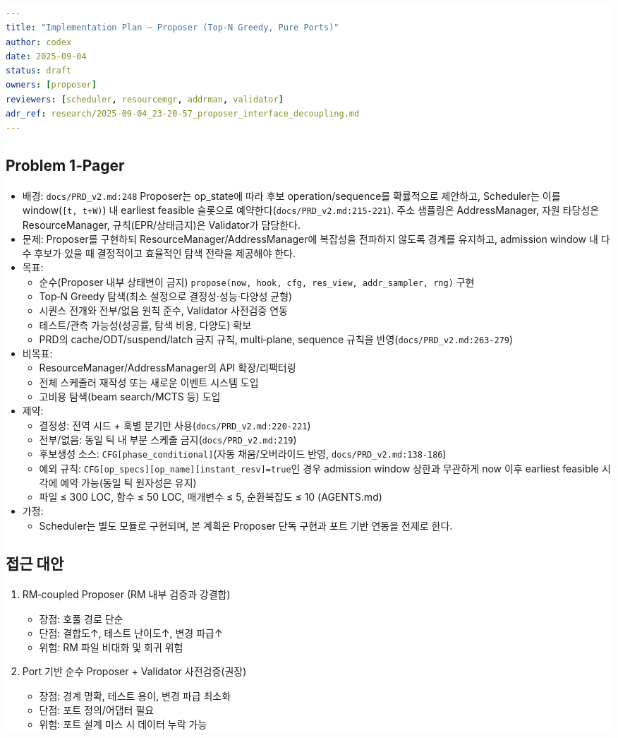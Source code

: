 ```yaml
---
title: "Implementation Plan — Proposer (Top‑N Greedy, Pure Ports)"
author: codex
date: 2025-09-04
status: draft
owners: [proposer]
reviewers: [scheduler, resourcemgr, addrman, validator]
adr_ref: research/2025-09-04_23-20-57_proposer_interface_decoupling.md
---
```


## Problem 1‑Pager

- 배경: `docs/PRD_v2.md:248` Proposer는 op_state에 따라 후보 operation/sequence를 확률적으로 제안하고, Scheduler는 이를 window(`[t, t+W)`) 내 earliest feasible 슬롯으로 예약한다(`docs/PRD_v2.md:215-221`). 주소 샘플링은 AddressManager, 자원 타당성은 ResourceManager, 규칙(EPR/상태금지)은 Validator가 담당한다.
- 문제: Proposer를 구현하되 ResourceManager/AddressManager에 복잡성을 전파하지 않도록 경계를 유지하고, admission window 내 다수 후보가 있을 때 결정적이고 효율적인 탐색 전략을 제공해야 한다.
- 목표:
  - 순수(Proposer 내부 상태변이 금지) `propose(now, hook, cfg, res_view, addr_sampler, rng)` 구현
  - Top‑N Greedy 탐색(최소 설정으로 결정성·성능·다양성 균형)
  - 시퀀스 전개와 전부/없음 원칙 준수, Validator 사전검증 연동
  - 테스트/관측 가능성(성공률, 탐색 비용, 다양도) 확보
  - PRD의 cache/ODT/suspend/latch 금지 규칙, multi‑plane, sequence 규칙을 반영(`docs/PRD_v2.md:263-279`)
- 비목표:
  - ResourceManager/AddressManager의 API 확장/리팩터링
  - 전체 스케줄러 재작성 또는 새로운 이벤트 시스템 도입
  - 고비용 탐색(beam search/MCTS 등) 도입
- 제약:
  - 결정성: 전역 시드 + 훅별 분기만 사용(`docs/PRD_v2.md:220-221`)
  - 전부/없음: 동일 틱 내 부분 스케줄 금지(`docs/PRD_v2.md:219`)
  - 후보생성 소스: `CFG[phase_conditional]`(자동 채움/오버라이드 반영, `docs/PRD_v2.md:138-186`)
  - 예외 규칙: `CFG[op_specs][op_name][instant_resv]=true`인 경우 admission window 상한과 무관하게 now 이후 earliest feasible 시각에 예약 가능(동일 틱 원자성은 유지)
  - 파일 ≤ 300 LOC, 함수 ≤ 50 LOC, 매개변수 ≤ 5, 순환복잡도 ≤ 10 (AGENTS.md)
 - 가정:
   - Scheduler는 별도 모듈로 구현되며, 본 계획은 Proposer 단독 구현과 포트 기반 연동을 전제로 한다.

## 접근 대안

1) RM‑coupled Proposer (RM 내부 검증과 강결합)
   - 장점: 호풀 경로 단순
   - 단점: 결합도↑, 테스트 난이도↑, 변경 파급↑
   - 위험: RM 파일 비대화 및 회귀 위험

2) Port 기반 순수 Proposer + Validator 사전검증(권장)
   - 장점: 경계 명확, 테스트 용이, 변경 파급 최소화
   - 단점: 포트 정의/어댑터 필요
   - 위험: 포트 설계 미스 시 데이터 누락 가능
